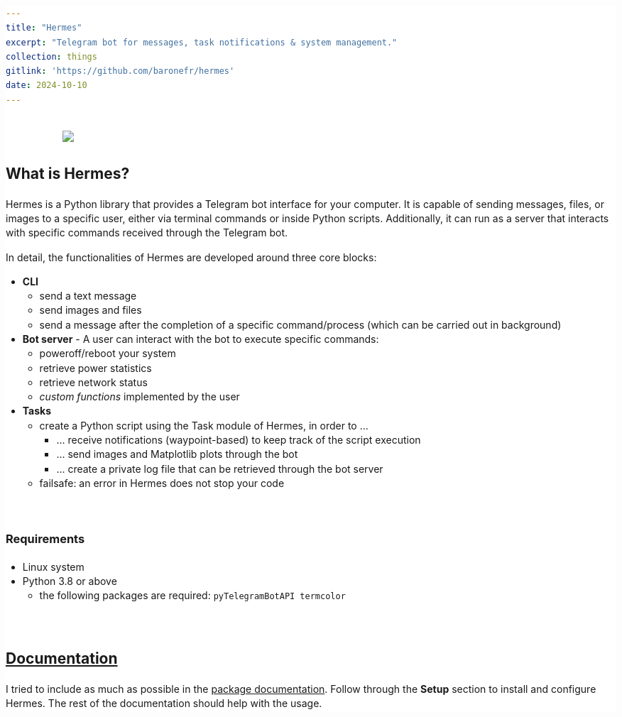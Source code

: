 ```yaml
---
title: "Hermes"
excerpt: "Telegram bot for messages, task notifications & system management."
collection: things
gitlink: 'https://github.com/baronefr/hermes'
date: 2024-10-10
---
```


<br>
<img src='https://raw.githubusercontent.com/baronefr/hermes/master/img/cover.png' style='width:100%;max-width:700px;display:block;margin-left:auto; margin-right:auto;'>


## What is Hermes?

Hermes is a Python library that provides a Telegram bot interface for your computer.
It is capable of sending messages, files, or images to a specific user, either via terminal commands or inside Python scripts.
Additionally, it can run as a server that interacts with specific commands received through the Telegram bot. 


In detail, the functionalities of Hermes are developed around three core blocks:
* **CLI**
    - send a text message
    - send images and files
    - send a message after the completion of a specific command/process (which can be carried out in background)
* **Bot server** - A user can interact with the bot to execute specific commands:
    - poweroff/reboot your system
    - retrieve power statistics
    - retrieve network status
    - *custom functions* implemented by the user
* **Tasks**
    - create a Python script using the Task module of Hermes, in order to ...
        - ... receive notifications (waypoint-based) to keep track of the script execution
        - ... send images and Matplotlib plots through the bot
        - ... create a private log file that can be retrieved through the bot server
    - failsafe: an error in Hermes does not stop your code

<br>

### Requirements

* Linux system
* Python 3.8 or above
    - the following packages are required: `pyTelegramBotAPI termcolor`

<br>

## [Documentation](https://bothermes.readthedocs.io/en/latest/)

I tried to include as much as possible in the [package documentation](https://bothermes.readthedocs.io/en/latest/). Follow through the **Setup** section to install and configure Hermes. The rest of the documentation should help with the usage.
